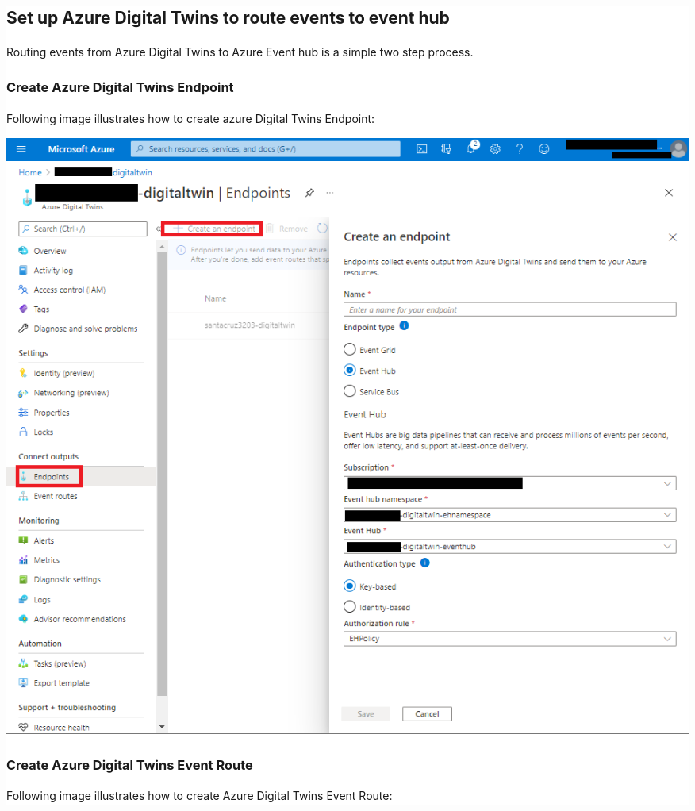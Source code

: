 ## Set up Azure Digital Twins to route events to event hub

Routing events from Azure Digital Twins to Azure Event hub is a simple two step process.

### Create Azure Digital Twins Endpoint

Following image illustrates how to create azure Digital Twins Endpoint:

![Create endpoint](./images/twins-update-create-endpoint.png "Create endpoint")

### Create Azure Digital Twins Event Route

Following image illustrates how to create Azure Digital Twins Event Route:
